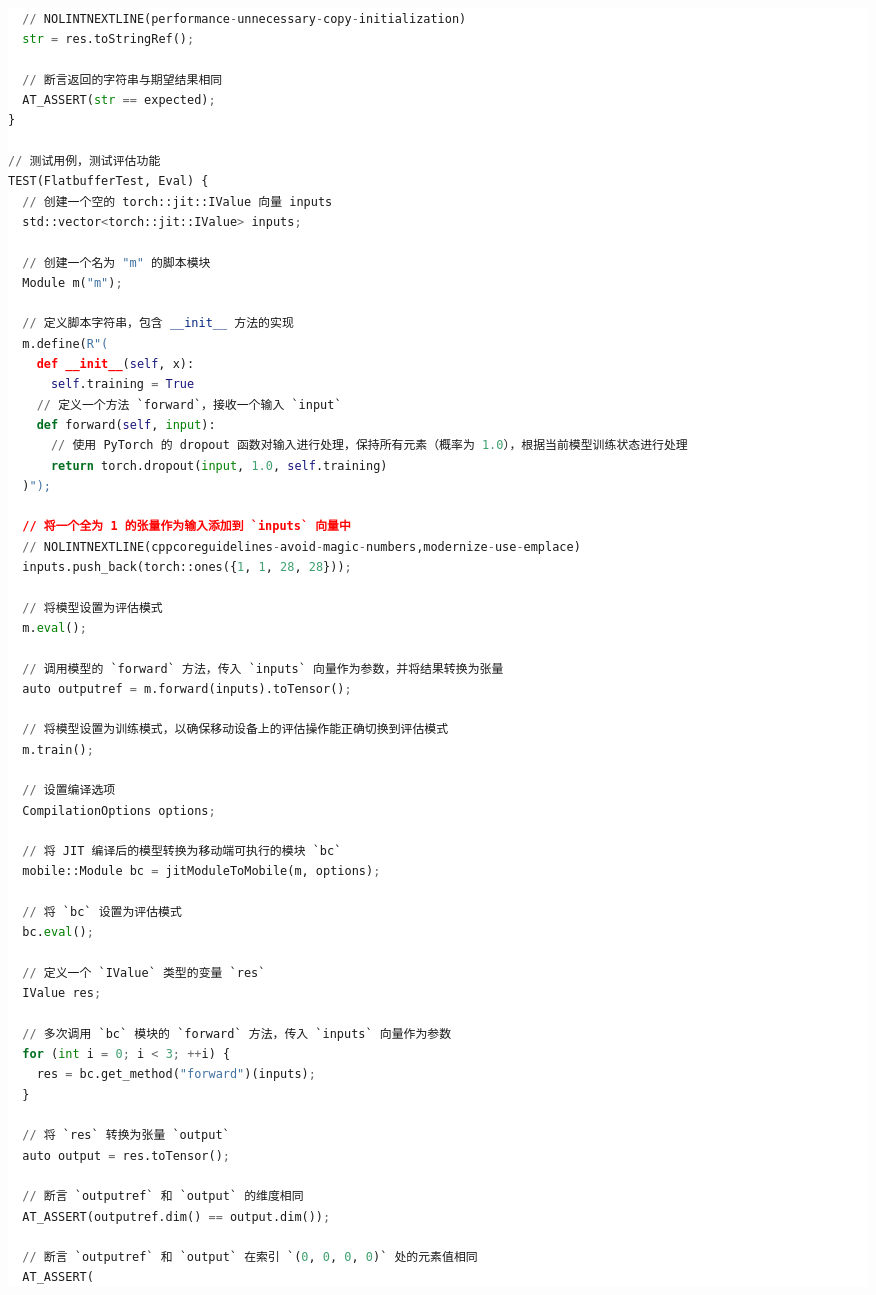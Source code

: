 ```py
  // NOLINTNEXTLINE(performance-unnecessary-copy-initialization)
  str = res.toStringRef();

  // 断言返回的字符串与期望结果相同
  AT_ASSERT(str == expected);
}

// 测试用例，测试评估功能
TEST(FlatbufferTest, Eval) {
  // 创建一个空的 torch::jit::IValue 向量 inputs
  std::vector<torch::jit::IValue> inputs;

  // 创建一个名为 "m" 的脚本模块
  Module m("m");

  // 定义脚本字符串，包含 __init__ 方法的实现
  m.define(R"(
    def __init__(self, x):
      self.training = True
    // 定义一个方法 `forward`，接收一个输入 `input`
    def forward(self, input):
      // 使用 PyTorch 的 dropout 函数对输入进行处理，保持所有元素（概率为 1.0），根据当前模型训练状态进行处理
      return torch.dropout(input, 1.0, self.training)
  )");

  // 将一个全为 1 的张量作为输入添加到 `inputs` 向量中
  // NOLINTNEXTLINE(cppcoreguidelines-avoid-magic-numbers,modernize-use-emplace)
  inputs.push_back(torch::ones({1, 1, 28, 28}));

  // 将模型设置为评估模式
  m.eval();

  // 调用模型的 `forward` 方法，传入 `inputs` 向量作为参数，并将结果转换为张量
  auto outputref = m.forward(inputs).toTensor();

  // 将模型设置为训练模式，以确保移动设备上的评估操作能正确切换到评估模式
  m.train();

  // 设置编译选项
  CompilationOptions options;

  // 将 JIT 编译后的模型转换为移动端可执行的模块 `bc`
  mobile::Module bc = jitModuleToMobile(m, options);

  // 将 `bc` 设置为评估模式
  bc.eval();

  // 定义一个 `IValue` 类型的变量 `res`
  IValue res;

  // 多次调用 `bc` 模块的 `forward` 方法，传入 `inputs` 向量作为参数
  for (int i = 0; i < 3; ++i) {
    res = bc.get_method("forward")(inputs);
  }

  // 将 `res` 转换为张量 `output`
  auto output = res.toTensor();

  // 断言 `outputref` 和 `output` 的维度相同
  AT_ASSERT(outputref.dim() == output.dim());

  // 断言 `outputref` 和 `output` 在索引 `(0, 0, 0, 0)` 处的元素值相同
  AT_ASSERT(
```